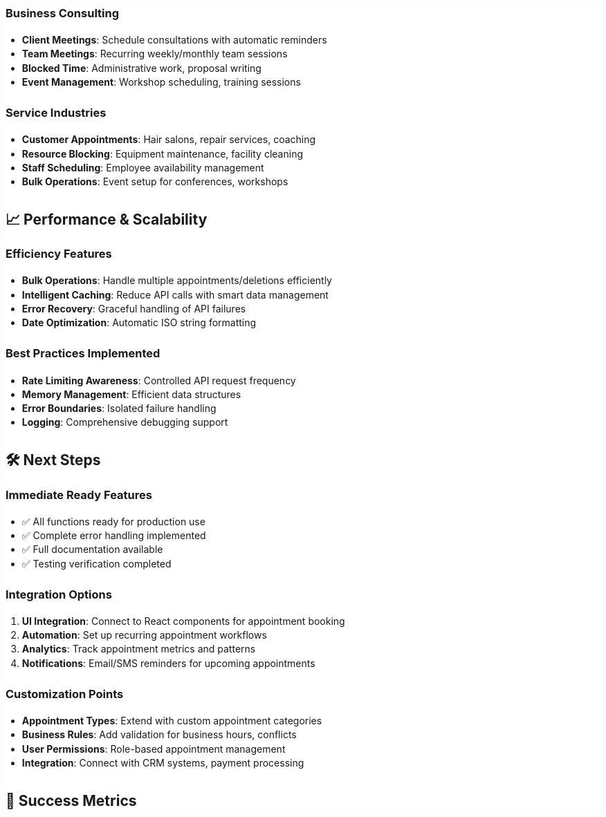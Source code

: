 ### Business Consulting
- **Client Meetings**: Schedule consultations with automatic reminders
- **Team Meetings**: Recurring weekly/monthly team sessions
- **Blocked Time**: Administrative work, proposal writing
- **Event Management**: Workshop scheduling, training sessions

### Service Industries
- **Customer Appointments**: Hair salons, repair services, coaching
- **Resource Blocking**: Equipment maintenance, facility cleaning
- **Staff Scheduling**: Employee availability management
- **Bulk Operations**: Event setup for conferences, workshops

## 📈 Performance & Scalability

### Efficiency Features
- **Bulk Operations**: Handle multiple appointments/deletions efficiently
- **Intelligent Caching**: Reduce API calls with smart data management
- **Error Recovery**: Graceful handling of API failures
- **Date Optimization**: Automatic ISO string formatting

### Best Practices Implemented
- **Rate Limiting Awareness**: Controlled API request frequency
- **Memory Management**: Efficient data structures
- **Error Boundaries**: Isolated failure handling
- **Logging**: Comprehensive debugging support

## 🛠️ Next Steps

### Immediate Ready Features
- ✅ All functions ready for production use
- ✅ Complete error handling implemented
- ✅ Full documentation available
- ✅ Testing verification completed

### Integration Options
1. **UI Integration**: Connect to React components for appointment booking
2. **Automation**: Set up recurring appointment workflows
3. **Analytics**: Track appointment metrics and patterns
4. **Notifications**: Email/SMS reminders for upcoming appointments

### Customization Points
- **Appointment Types**: Extend with custom appointment categories
- **Business Rules**: Add validation for business hours, conflicts
- **User Permissions**: Role-based appointment management
- **Integration**: Connect with CRM systems, payment processing

## 🎉 Success Metrics
